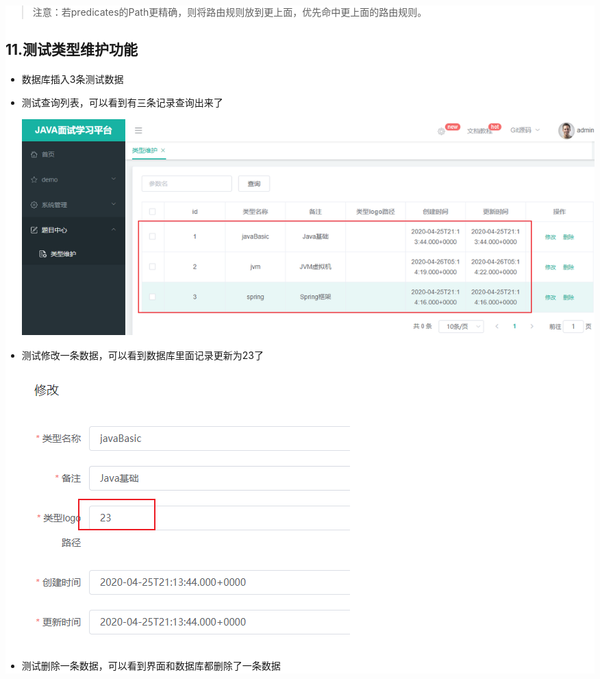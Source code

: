 > 注意：若predicates的Path更精确，则将路由规则放到更上面，优先命中更上面的路由规则。

## 11.测试类型维护功能

- 数据库插入3条测试数据

- 测试查询列表，可以看到有三条记录查询出来了

  ![类型维护页面](img/bHc19bUWFYh5.png)

- 测试修改一条数据，可以看到数据库里面记录更新为23了

  ![修改类型logo](img/9uvVAcBOPTyR.png)

- 测试删除一条数据，可以看到界面和数据库都删除了一条数据
